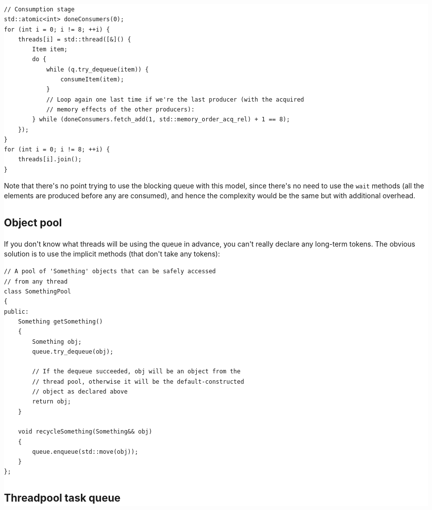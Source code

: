 	// Consumption stage
	std::atomic<int> doneConsumers(0);
	for (int i = 0; i != 8; ++i) {
		threads[i] = std::thread([&]() {
			Item item;
			do {
				while (q.try_dequeue(item)) {
					consumeItem(item);
				}
				// Loop again one last time if we're the last producer (with the acquired
				// memory effects of the other producers):
			} while (doneConsumers.fetch_add(1, std::memory_order_acq_rel) + 1 == 8);
		});
	}
	for (int i = 0; i != 8; ++i) {
		threads[i].join();
	}

Note that there's no point trying to use the blocking queue with this model, since
there's no need to use the `wait` methods (all the elements are produced before any
are consumed), and hence the complexity would be the same but with additional overhead.


## Object pool

If you don't know what threads will be using the queue in advance,
you can't really declare any long-term tokens. The obvious solution
is to use the implicit methods (that don't take any tokens):

    // A pool of 'Something' objects that can be safely accessed
    // from any thread
    class SomethingPool
    {
    public:
	    Something getSomething()
	    {
	    	Something obj;
	    	queue.try_dequeue(obj);
	    	
	    	// If the dequeue succeeded, obj will be an object from the
	    	// thread pool, otherwise it will be the default-constructed
	    	// object as declared above
	    	return obj;
	    }
	    
	    void recycleSomething(Something&& obj)
	    {
	    	queue.enqueue(std::move(obj));
	    }
    };


## Threadpool task queue
